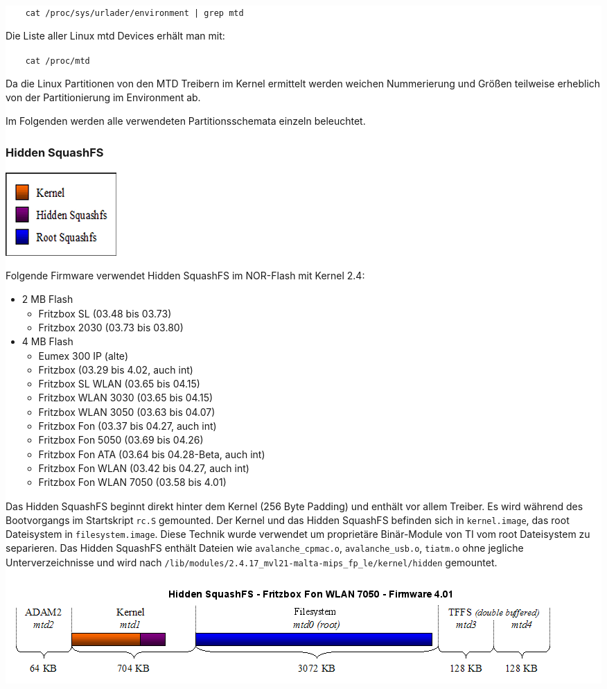 ```
	cat /proc/sys/urlader/environment | grep mtd
```

Die Liste aller Linux mtd Devices erhält man mit:

```
	cat /proc/mtd
```

Da die Linux Partitionen von den MTD Treibern im Kernel ermittelt werden
weichen Nummerierung und Größen teilweise erheblich von der
Partitionierung im Environment ab.

Im Folgenden werden alle verwendeten Partitionsschemata einzeln
beleuchtet.

### Hidden SquashFS

[![Flash Legende](../../screenshots/55_md.png)](../../screenshots/55.png)

Folgende Firmware verwendet Hidden SquashFS im NOR-Flash mit Kernel 2.4:

-   2 MB Flash
    -   Fritzbox SL (03.48 bis 03.73)
    -   Fritzbox 2030 (03.73 bis 03.80)
-   4 MB Flash
    -   Eumex 300 IP (alte)
    -   Fritzbox (03.29 bis 4.02, auch int)
    -   Fritzbox SL WLAN (03.65 bis 04.15)
    -   Fritzbox WLAN 3030 (03.65 bis 04.15)
    -   Fritzbox WLAN 3050 (03.63 bis 04.07)
    -   Fritzbox Fon (03.37 bis 04.27, auch int)
    -   Fritzbox Fon 5050 (03.69 bis 04.26)
    -   Fritzbox Fon ATA (03.64 bis 04.28-Beta, auch int)
    -   Fritzbox Fon WLAN (03.42 bis 04.27, auch int)
    -   Fritzbox Fon WLAN 7050 (03.58 bis 4.01)

Das Hidden SquashFS beginnt direkt hinter dem Kernel (256 Byte Padding)
und enthält vor allem Treiber. Es wird während des Bootvorgangs im
Startskript `rc.S` gemounted. Der Kernel und das Hidden SquashFS
befinden sich in `kernel.image`, das root Dateisystem in
`filesystem.image`. Diese Technik wurde verwendet um proprietäre
Binär-Module von TI vom root Dateisystem zu separieren. Das Hidden
SquashFS enthält Dateien wie `avalanche_cpmac.o`, `avalanche_usb.o`,
`tiatm.o` ohne jegliche Unterverzeichnisse und wird nach
`/lib/modules/2.4.17_mvl21-malta-mips_fp_le/kernel/hidden` gemountet.

[![Flash Hidden Squashfs](../../screenshots/56_md.png)](../../screenshots/56.png)
